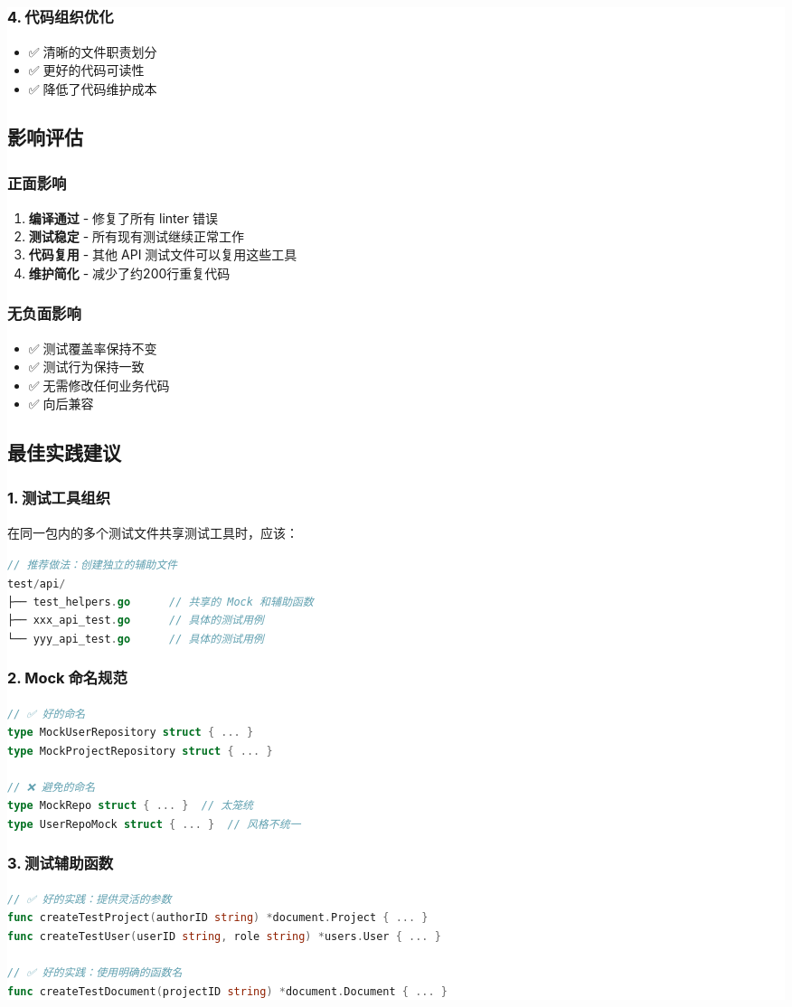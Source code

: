 ### 4. 代码组织优化
- ✅ 清晰的文件职责划分
- ✅ 更好的代码可读性
- ✅ 降低了代码维护成本

## 影响评估

### 正面影响

1. **编译通过** - 修复了所有 linter 错误
2. **测试稳定** - 所有现有测试继续正常工作
3. **代码复用** - 其他 API 测试文件可以复用这些工具
4. **维护简化** - 减少了约200行重复代码

### 无负面影响

- ✅ 测试覆盖率保持不变
- ✅ 测试行为保持一致
- ✅ 无需修改任何业务代码
- ✅ 向后兼容

## 最佳实践建议

### 1. 测试工具组织

在同一包内的多个测试文件共享测试工具时，应该：

```go
// 推荐做法：创建独立的辅助文件
test/api/
├── test_helpers.go      // 共享的 Mock 和辅助函数
├── xxx_api_test.go      // 具体的测试用例
└── yyy_api_test.go      // 具体的测试用例
```

### 2. Mock 命名规范

```go
// ✅ 好的命名
type MockUserRepository struct { ... }
type MockProjectRepository struct { ... }

// ❌ 避免的命名
type MockRepo struct { ... }  // 太笼统
type UserRepoMock struct { ... }  // 风格不统一
```

### 3. 测试辅助函数

```go
// ✅ 好的实践：提供灵活的参数
func createTestProject(authorID string) *document.Project { ... }
func createTestUser(userID string, role string) *users.User { ... }

// ✅ 好的实践：使用明确的函数名
func createTestDocument(projectID string) *document.Document { ... }
```
